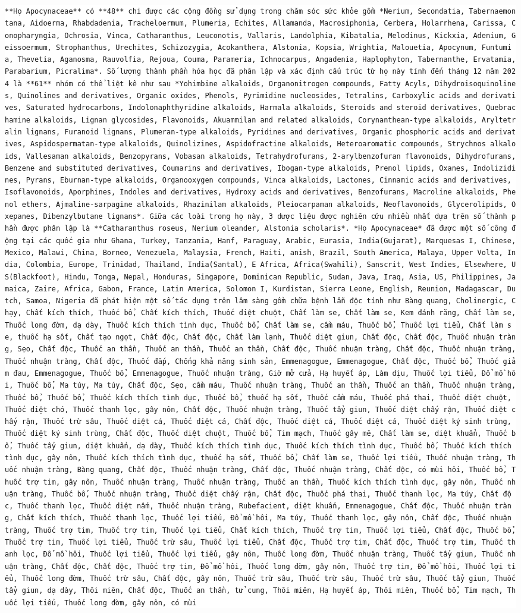     **Họ Apocynaceae** có **48** chi được các cộng đồng sử dụng trong chăm sóc sức khỏe gồm *Nerium, Secondatia, Tabernaemontana, Aidoerma, Rhabdadenia, Tracheloermum, Plumeria, Echites, Allamanda, Macrosiphonia, Cerbera, Holarrhena, Carissa, Conopharyngia, Ochrosia, Vinca, Catharanthus, Leuconotis, Vallaris, Landolphia, Kibatalia, Melodinus, Kickxia, Adenium, Geissoermum, Strophanthus, Urechites, Schizozygia, Acokanthera, Alstonia, Kopsia, Wrightia, Malouetia, Apocynum, Funtumia, Thevetia, Aganosma, Rauvolfia, Rejoua, Couma, Parameria, Ichnocarpus, Angadenia, Haplophyton, Tabernanthe, Ervatamia, Parabarium, Picralima*. Số lượng thành phần hóa học đã phân lập và xác định cấu trúc từ họ này tính đến tháng 12 năm 2024 là **61** nhóm có thể liệt kê như sau *Yohimbine alkaloids, Organonitrogen compounds, Fatty Acyls, Dihydroisoquinolines, Quinolines and derivatives, Organic oxides, Phenols, Pyrimidine nucleosides, Tetralins, Carboxylic acids and derivatives, Saturated hydrocarbons, Indolonaphthyridine alkaloids, Harmala alkaloids, Steroids and steroid derivatives, Quebrachamine alkaloids, Lignan glycosides, Flavonoids, Akuammilan and related alkaloids, Corynanthean-type alkaloids, Aryltetralin lignans, Furanoid lignans, Plumeran-type alkaloids, Pyridines and derivatives, Organic phosphoric acids and derivatives, Aspidospermatan-type alkaloids, Quinolizines, Aspidofractine alkaloids, Heteroaromatic compounds, Strychnos alkaloids, Vallesaman alkaloids, Benzopyrans, Vobasan alkaloids, Tetrahydrofurans, 2-arylbenzofuran flavonoids, Dihydrofurans, Benzene and substituted derivatives, Coumarins and derivatives, Ibogan-type alkaloids, Prenol lipids, Oxanes, Indolizidines, Pyrans, Eburnan-type alkaloids, Organooxygen compounds, Vinca alkaloids, Lactones, Cinnamic acids and derivatives, Isoflavonoids, Aporphines, Indoles and derivatives, Hydroxy acids and derivatives, Benzofurans, Macroline alkaloids, Phenol ethers, Ajmaline-sarpagine alkaloids, Rhazinilam alkaloids, Pleiocarpaman alkaloids, Neoflavonoids, Glycerolipids, Oxepanes, Dibenzylbutane lignans*. Giữa các loài trong họ này, 3 dược liệu được nghiên cứu nhiều nhất dựa trên số thành phần được phân lập là **Catharanthus roseus, Nerium oleander, Alstonia scholaris*. *Họ Apocynaceae* đã được một số công động tại các quốc gia như Ghana, Turkey, Tanzania, Hanf, Paraguay, Arabic, Eurasia, India(Gujarat), Marquesas I, Chinese, Mexico, Malawi, China, Borneo, Venezuela, Malaysia, French, Haiti, anish, Brazil, South America, Malaya, Upper Volta, India, Colombia, Europe, Trinidad, Thailand, India(Santal), E Africa, Africa(Swahili), Sanscrit, West Indies, Elsewhere, US(Blackfoot), Hindu, Tonga, Nepal, Honduras, Singapore, Dominican Republic, Sudan, Java, Iraq, Asia, US, Philippines, Jamaica, Zaire, Africa, Gabon, France, Latin America, Solomon I, Kurdistan, Sierra Leone, English, Reunion, Madagascar, Dutch, Samoa, Nigeria đã phát hiện một số tác dụng trên lâm sàng gồm chữa bệnh lẫn độc tính như Bàng quang, Cholinergic, Chạy, Chất kích thích, Thuốc bổ, Chất kích thích, Thuốc diệt chuột, Chất làm se, Chất làm se, Kem đánh răng, Chất làm se, Thuốc long đờm, dạ dày, Thuốc kích thích tình dục, Thuốc bổ, Chất làm se, cầm máu, Thuốc bổ, Thuốc lợi tiểu, Chất làm se, thuốc hạ sốt, Chất tạo ngọt, Chất độc, Chất độc, Chất làm lạnh, Thuốc diệt giun, Chất độc, Chất độc, Thuốc nhuận tràng, Sẹo, Chất độc, Thuốc an thần, Thuốc an thần, Thuốc an thần, Chất độc, Thuốc nhuận tràng, Chất độc, Thuốc nhuận tràng, Thuốc nhuận tràng, Chất độc, Thuốc đắp, Chống khả năng sinh sản, Emmenagogue, Emmenagogue, Chất độc, Thuốc bổ, Thuốc giảm đau, Emmenagogue, Thuốc bổ, Emmenagogue, Thuốc nhuận tràng, Giờ mở cửa, Hạ huyết áp, Làm dịu, Thuốc lợi tiểu, Đổ mồ hôi, Thuốc bổ, Ma túy, Ma túy, Chất độc, Sẹo, cầm máu, Thuốc nhuận tràng, Thuốc an thần, Thuốc an thần, Thuốc nhuận tràng, Thuốc bổ, Thuốc bổ, Thuốc kích thích tình dục, Thuốc bổ, thuốc hạ sốt, Thuốc cầm máu, Thuốc phá thai, Thuốc diệt chuột, Thuốc diệt chó, Thuốc thanh lọc, gây nôn, Chất độc, Thuốc nhuận tràng, Thuốc tẩy giun, Thuốc diệt chấy rận, Thuốc diệt chấy rận, Thuốc trừ sâu, Thuốc diệt cá, Thuốc diệt cá, Chất độc, Thuốc diệt cá, Thuốc diệt cá, Thuốc diệt ký sinh trùng, Thuốc diệt ký sinh trùng, Chất độc, Thuốc diệt chuột, Thuốc bổ, Tim mạch, Thuốc gây mê, Chất làm se, diệt khuẩn, Thuốc bổ, Thuốc tẩy giun, diệt khuẩn, dạ dày, Thuốc kích thích tình dục, Thuốc kích thích tình dục, Thuốc bổ, Thuốc kích thích tình dục, gây nôn, Thuốc kích thích tình dục, thuốc hạ sốt, Thuốc bổ, Chất làm se, Thuốc lợi tiểu, Thuốc nhuận tràng, Thuốc nhuận tràng, Bàng quang, Chất độc, Thuốc nhuận tràng, Chất độc, Thuốc nhuận tràng, Chất độc, có mùi hôi, Thuốc bổ, Thuốc trợ tim, gây nôn, Thuốc nhuận tràng, Thuốc nhuận tràng, Thuốc an thần, Thuốc kích thích tình dục, gây nôn, Thuốc nhuận tràng, Thuốc bổ, Thuốc nhuận tràng, Thuốc diệt chấy rận, Chất độc, Thuốc phá thai, Thuốc thanh lọc, Ma túy, Chất độc, Thuốc thanh lọc, Thuốc diệt nấm, Thuốc nhuận tràng, Rubefacient, diệt khuẩn, Emmenagogue, Chất độc, Thuốc nhuận tràng, Chất kích thích, Thuốc thanh lọc, Thuốc lợi tiểu, Đổ mồ hôi, Ma túy, Thuốc thanh lọc, gây nôn, Chất độc, Thuốc nhuận tràng, Thuốc trợ tim, Thuốc trợ tim, Thuốc lợi tiểu, Chất kích thích, Thuốc trợ tim, Thuốc lợi tiểu, Chất độc, Thuốc bổ, Thuốc trợ tim, Thuốc lợi tiểu, Thuốc trừ sâu, Thuốc lợi tiểu, Chất độc, Thuốc trợ tim, Chất độc, Thuốc trợ tim, Thuốc thanh lọc, Đổ mồ hôi, Thuốc lợi tiểu, Thuốc lợi tiểu, gây nôn, Thuốc long đờm, Thuốc nhuận tràng, Thuốc tẩy giun, Thuốc nhuận tràng, Chất độc, Chất độc, Thuốc trợ tim, Đổ mồ hôi, Thuốc long đờm, gây nôn, Thuốc trợ tim, Đổ mồ hôi, Thuốc lợi tiểu, Thuốc long đờm, Thuốc trừ sâu, Chất độc, gây nôn, Thuốc trừ sâu, Thuốc trừ sâu, Thuốc trừ sâu, Thuốc tẩy giun, Thuốc tẩy giun, dạ dày, Thôi miên, Chất độc, Thuốc an thần, tử cung, Thôi miên, Hạ huyết áp, Thôi miên, Thuốc bổ, Tim mạch, Thuốc lợi tiểu, Thuốc long đờm, gây nôn, có mùi